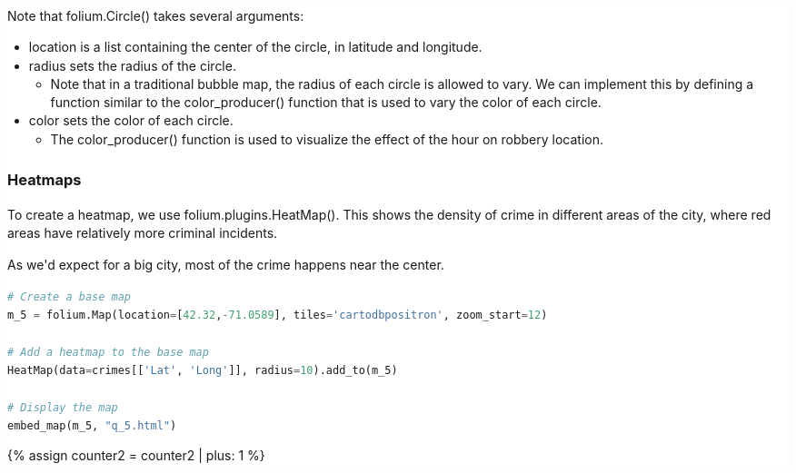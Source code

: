 


Note that folium.Circle() takes several arguments:

- location is a list containing the center of the circle, in latitude and longitude.
- radius sets the radius of the circle.
    - Note that in a traditional bubble map, the radius of each circle is allowed to vary. We can implement this by defining a function similar to the color_producer() function that is used to vary the color of each circle.
- color sets the color of each circle.
    - The color_producer() function is used to visualize the effect of the hour on robbery location.

### Heatmaps
To create a heatmap, we use folium.plugins.HeatMap(). This shows the density of crime in different areas of the city, where red areas have relatively more criminal incidents.

As we'd expect for a big city, most of the crime happens near the center.


```python
# Create a base map
m_5 = folium.Map(location=[42.32,-71.0589], tiles='cartodbpositron', zoom_start=12)

# Add a heatmap to the base map
HeatMap(data=crimes[['Lat', 'Long']], radius=10).add_to(m_5)

# Display the map
embed_map(m_5, "q_5.html")
```





<iframe
    width="100%"
    height="500px"
    src="https://sourestdeeds.github.io/maps/q_{{ counter2 }}.html"
    frameborder="0"
    allowfullscreen

></iframe>
{% assign counter2 = counter2 | plus: 1 %} 



